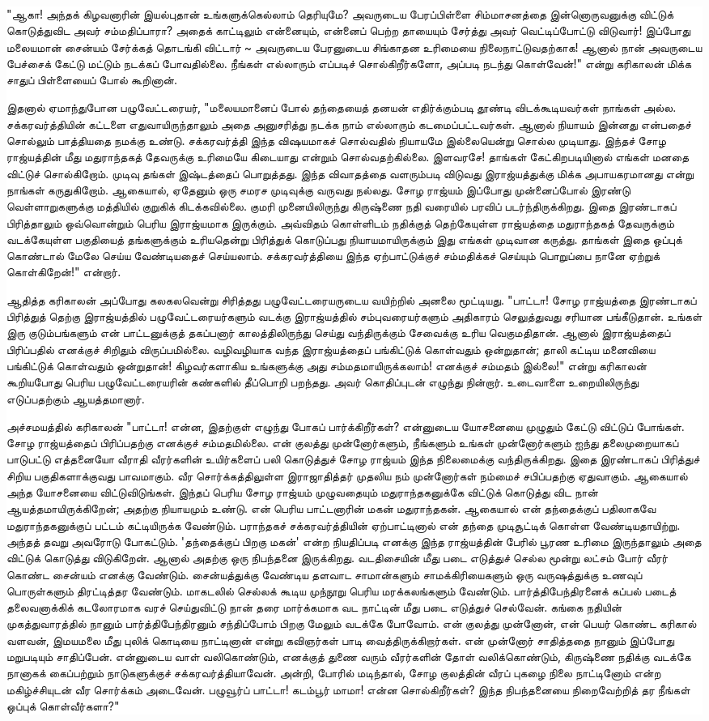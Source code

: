 "ஆகா! அந்தக் கிழவனாரின் இயல்புதான் உங்களுக்கெல்லாம் தெரியுமே? அவருடைய பேரப்பிள்ளை சிம்மாசனத்தை இன்னொருவனுக்கு விட்டுக் கொடுத்துவிட அவர் சம்மதிப்பாரா? அதைக் காட்டிலும் என்னையும், என்னைப் பெற்ற தாயையும் சேர்த்து அவர் வெட்டிப்போட்டு விடுவார்! இப்போது மலையமான் சைன்யம் சேர்க்கத் தொடங்கி விட்டார் ~ அவருடைய பேரனுடைய சிங்காதன உரிமையை நிலைநாட்டுவதற்காக! ஆனால் நான் அவருடைய பேச்சைக் கேட்டு மட்டும் நடக்கப் போவதில்லை. நீங்கள் எல்லாரும் எப்படிச் சொல்கிறீர்களோ, அப்படி நடந்து கொள்வேன்!" என்று கரிகாலன் மிக்க சாதுப் பிள்ளையைப் போல் கூறினான்.

இதனால் ஏமாந்துபோன பழுவேட்டரையர், "மலையமானைப் போல் தந்தையைத் தனயன் எதிர்க்கும்படி தூண்டி விடக்கூடியவர்கள் நாங்கள் அல்ல. சக்கரவர்த்தியின் கட்டளை எதுவாயிருந்தாலும் அதை அனுசரித்து நடக்க நாம் எல்லாரும் கடமைப்பட்டவர்கள். ஆனால் நியாயம் இன்னது என்பதைச் சொல்லும் பாத்தியதை நமக்கு உண்டு. சக்கரவர்த்தி இந்த விஷயமாகச் சொல்வதில் நியாயமே இல்லையென்று சொல்ல முடியாது. இந்தச் சோழ ராஜ்யத்தின் மீது மதுராந்தகத் தேவருக்கு உரிமையே கிடையாது என்றும் சொல்வதற்கில்லை. இளவரசே! தாங்கள் கேட்கிறபடியினால் எங்கள் மனதை விட்டுச் சொல்கிறோம். முடிவு தங்கள் இஷ்டத்தைப் பொறுத்தது. இந்த விவாதத்தை வளரும்படி விடுவது இராஜ்யத்துக்கு மிக்க அபாயகரமானது என்று நாங்கள் கருதுகிறோம். ஆகையால், ஏதேனும் ஒரு சமரச முடிவுக்கு வருவது நல்லது. சோழ ராஜ்யம் இப்போது முன்னைப்போல் இரண்டு வெள்ளாறுகளுக்கு மத்தியில் குறுகிக் கிடக்கவில்லை. குமரி முனையிலிருந்து கிருஷ்ணை நதி வரையில் பரவிப் படர்ந்திருக்கிறது. இதை இரண்டாகப் பிரித்தாலும் ஒவ்வொன்றும் பெரிய இராஜ்யமாக இருக்கும். அவ்விதம் கொள்ளிடம் நதிக்குத் தெற்கேயுள்ள ராஜ்யத்தை மதுராந்தகத் தேவருக்கும் வடக்கேயுள்ள பகுதியைத் தங்களுக்கும் உரியதென்று பிரித்துக் கொடுப்பது நியாயமாயிருக்கும் இது எங்கள் முடிவான கருத்து. தாங்கள் இதை ஒப்புக் கொண்டால் மேலே செய்ய வேண்டியதைச் செய்யலாம். சக்கரவர்த்தியை இந்த ஏற்பாட்டுக்குச் சம்மதிக்கச் செய்யும் பொறுப்பை நானே ஏற்றுக் கொள்கிறேன்!" என்றார்.

ஆதித்த கரிகாலன் அப்போது கலகலவென்று சிரித்தது பழுவேட்டரையருடைய வயிற்றில் அனலை மூட்டியது. "பாட்டா! சோழ ராஜ்யத்தை இரண்டாகப் பிரித்துத் தெற்கு இராஜ்யத்தில் பழுவேட்டரையர்களும் வடக்கு இராஜ்யத்தில் சம்புவரையர்களும் அதிகாரம் செலுத்துவது சரியான பங்கீடுதான். உங்கள் இரு குடும்பங்களும் என் பாட்டனுக்குத் தகப்பனார் காலத்திலிருந்து செய்து வந்திருக்கும் சேவைக்கு உரிய வெகுமதிதான். ஆனால் இராஜ்யத்தைப் பிரிப்பதில் எனக்குச் சிறிதும் விருப்பமில்லை. வழிவழியாக வந்த இராஜ்யத்தைப் பங்கிட்டுக் கொள்வதும் ஒன்றுதான்; தாலி கட்டிய மனைவியை பங்கிட்டுக் கொள்வதும் ஒன்றுதான்! கிழவர்களாகிய உங்களுக்கு அது சம்மதமாயிருக்கலாம்! எனக்குச் சம்மதம் இல்லை!" என்று கரிகாலன் கூறியபோது பெரிய பழுவேட்டரையரின் கண்களில் தீப்பொறி பறந்தது. அவர் கொதிப்புடன் எழுந்து நின்றார். உடைவாளை உறையிலிருந்து எடுப்பதற்கும் ஆயத்தமானார்.

அச்சமயத்தில் கரிகாலன் "பாட்டா! என்ன, இதற்குள் எழுந்து போகப் பார்க்கிறீர்கள்? என்னுடைய யோசனையை முழுதும் கேட்டு விட்டுப் போங்கள். சோழ ராஜ்யத்தைப் பிரிப்பதற்கு எனக்குச் சம்மதமில்லை. என் குலத்து முன்னோர்களும், நீங்களும் உங்கள் முன்னோர்களும் ஐந்து தலைமுறையாகப் பாடுபட்டு எத்தனையோ வீராதி வீரர்களின் உயிர்களைப் பலி கொடுத்துச் சோழ ராஜ்யம் இந்த நிலைமைக்கு வந்திருக்கிறது. இதை இரண்டாகப் பிரித்துச் சிறிய பகுதிகளாக்குவது பாவமாகும். வீர சொர்க்கத்திலுள்ள இராஜாதித்தர் முதலிய நம் முன்னோர்கள் நம்மைச் சபிப்பதற்கு ஏதுவாகும். ஆகையால் அந்த யோசனையை விட்டுவிடுங்கள். இந்தப் பெரிய சோழ ராஜ்யம் முழுவதையும் மதுராந்தகனுக்கே விட்டுக் கொடுத்து விட நான் ஆயத்தமாயிருக்கிறேன்; அதற்கு நியாயமும் உண்டு. என் பெரிய பாட்டனாரின் மகன் மதுராந்தகன். ஆகையால் என் தந்தைக்குப் பதிலாகவே மதுராந்தகனுக்குப் பட்டம் கட்டியிருக்க வேண்டும். பராந்தகச் சக்கரவர்த்தியின் ஏற்பாட்டினால் என் தந்தை முடிசூட்டிக் கொள்ள வேண்டியதாயிற்று. அந்தத் தவறு அவரோடு போகட்டும். 'தந்தைக்குப் பிறகு மகன்' என்ற நியதிப்படி எனக்கு இந்த ராஜ்யத்தின் பேரில் பூரண உரிமை இருந்தாலும் அதை விட்டுக் கொடுத்து விடுகிறேன். ஆனால் அதற்கு ஒரு நிபந்தனை இருக்கிறது. வடதிசையின் மீது படை எடுத்துச் செல்ல மூன்று லட்சம் போர் வீரர் கொண்ட சைன்யம் எனக்கு வேண்டும். சைன்யத்துக்கு வேண்டிய தளவாட சாமான்களும் சாமக்கிரியைகளும் ஒரு வருஷத்துக்கு உணவுப் பொருள்களும் திரட்டித்தர வேண்டும். மாகடலில் செல்லக் கூடிய முந்நூறு பெரிய மரக்கலங்களும் வேண்டும். பார்த்திபேந்திரனைக் கப்பல் படைத் தலைவனாக்கிக் கடலோரமாக வரச் செய்துவிட்டு நான் தரை மார்க்கமாக வட நாட்டின் மீது படை எடுத்துச் செல்வேன். கங்கை நதியின் முகத்துவாரத்தில் நானும் பார்த்திபேந்திரனும் சந்திப்போம் பிறகு மேலும் வடக்கே போவோம். என் குலத்து முன்னோன், என் பெயர் கொண்ட கரிகால் வளவன், இமயமலை மீது புலிக் கொடியை நாட்டினான் என்று கவிஞர்கள் பாடி வைத்திருக்கிறார்கள். என் முன்னோர் சாதித்ததை நானும் இப்போது மறுபடியும் சாதிப்பேன். என்னுடைய வாள் வலிகொண்டும், எனக்குத் துணை வரும் வீரர்களின் தோள் வலிக்கொண்டும், கிருஷ்ணை நதிக்கு வடக்கே நானாகக் கைப்பற்றும் நாடுகளுக்குச் சக்கரவர்த்தியாவேன். அன்றி, போரில் மடிந்தால், சோழ குலத்தின் வீரப் புகழை நிலை நாட்டினோம் என்ற
மகிழ்ச்சியுடன் வீர சொர்க்கம் அடைவேன். பழுவூர்ப் பாட்டா! கடம்பூர் மாமா! என்ன சொல்கிறீர்கள்? இந்த நிபந்தனையை நிறைவேற்றித் தர நீங்கள் ஒப்புக் கொள்வீர்களா?"
